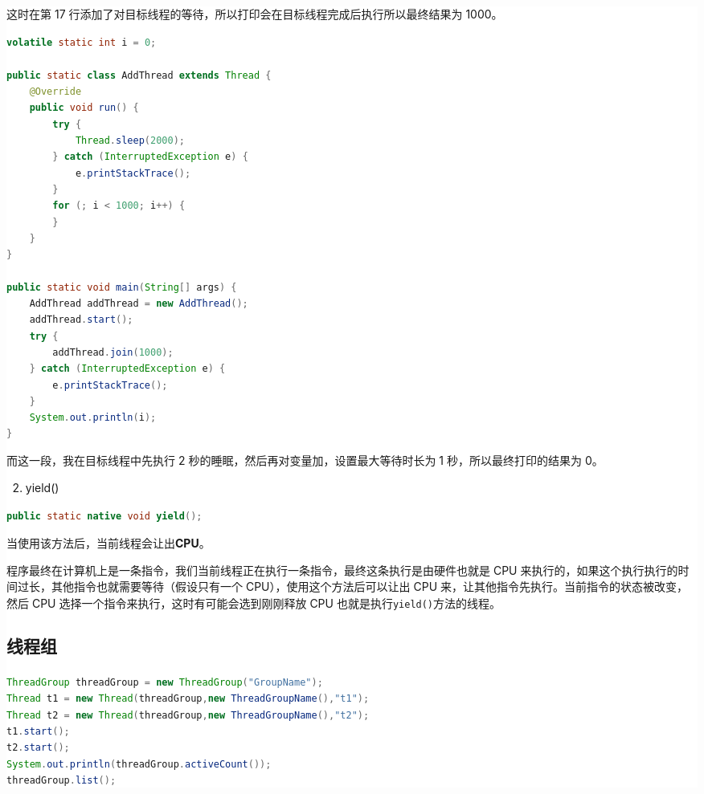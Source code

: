 这时在第 17 行添加了对目标线程的等待，所以打印会在目标线程完成后执行所以最终结果为 1000。

```java
volatile static int i = 0;

public static class AddThread extends Thread {
    @Override
    public void run() {
        try {
            Thread.sleep(2000);
        } catch (InterruptedException e) {
            e.printStackTrace();
        }
        for (; i < 1000; i++) {
        }
    }
}

public static void main(String[] args) {
    AddThread addThread = new AddThread();
    addThread.start();
    try {
        addThread.join(1000);
    } catch (InterruptedException e) {
        e.printStackTrace();
    }
    System.out.println(i);
}
```

而这一段，我在目标线程中先执行 2 秒的睡眠，然后再对变量加，设置最大等待时长为 1 秒，所以最终打印的结果为 0。

2. yield()

```java
public static native void yield();
```

当使用该方法后，当前线程会让出**CPU**。

程序最终在计算机上是一条指令，我们当前线程正在执行一条指令，最终这条执行是由硬件也就是 CPU 来执行的，如果这个执行执行的时间过长，其他指令也就需要等待（假设只有一个 CPU），使用这个方法后可以让出 CPU 来，让其他指令先执行。当前指令的状态被改变，然后 CPU 选择一个指令来执行，这时有可能会选到刚刚释放 CPU 也就是执行`yield()`方法的线程。

## 线程组

```java
ThreadGroup threadGroup = new ThreadGroup("GroupName");
Thread t1 = new Thread(threadGroup,new ThreadGroupName(),"t1");
Thread t2 = new Thread(threadGroup,new ThreadGroupName(),"t2");
t1.start();
t2.start();
System.out.println(threadGroup.activeCount());
threadGroup.list();
```
